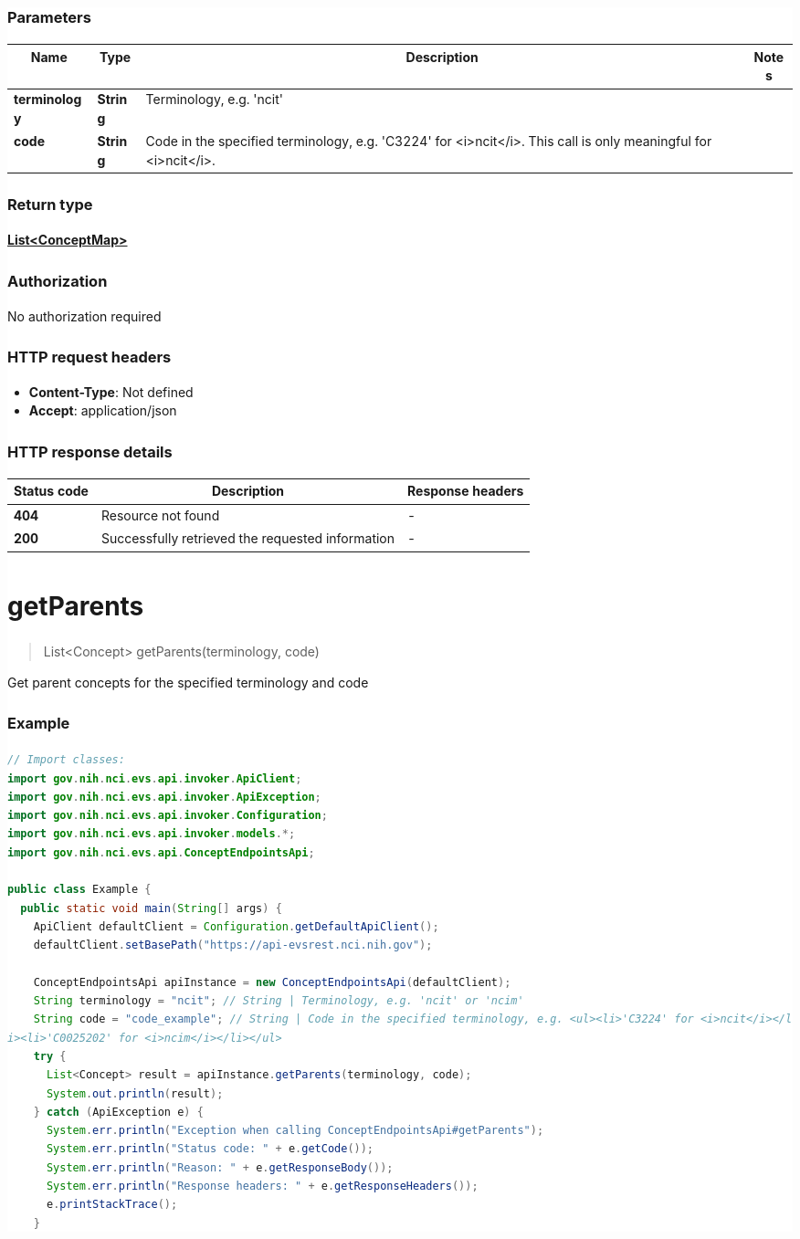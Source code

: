 ### Parameters

| Name | Type | Description  | Notes |
|------------- | ------------- | ------------- | -------------|
| **terminology** | **String**| Terminology, e.g. &#39;ncit&#39; | |
| **code** | **String**| Code in the specified terminology, e.g. &#39;C3224&#39; for &lt;i&gt;ncit&lt;/i&gt;. This call is only meaningful for &lt;i&gt;ncit&lt;/i&gt;. | |

### Return type

[**List&lt;ConceptMap&gt;**](ConceptMap.md)

### Authorization

No authorization required

### HTTP request headers

 - **Content-Type**: Not defined
 - **Accept**: application/json

### HTTP response details
| Status code | Description | Response headers |
|-------------|-------------|------------------|
| **404** | Resource not found |  -  |
| **200** | Successfully retrieved the requested information |  -  |

<a id="getParents"></a>
# **getParents**
> List&lt;Concept&gt; getParents(terminology, code)

Get parent concepts for the specified terminology and code

### Example
```java
// Import classes:
import gov.nih.nci.evs.api.invoker.ApiClient;
import gov.nih.nci.evs.api.invoker.ApiException;
import gov.nih.nci.evs.api.invoker.Configuration;
import gov.nih.nci.evs.api.invoker.models.*;
import gov.nih.nci.evs.api.ConceptEndpointsApi;

public class Example {
  public static void main(String[] args) {
    ApiClient defaultClient = Configuration.getDefaultApiClient();
    defaultClient.setBasePath("https://api-evsrest.nci.nih.gov");

    ConceptEndpointsApi apiInstance = new ConceptEndpointsApi(defaultClient);
    String terminology = "ncit"; // String | Terminology, e.g. 'ncit' or 'ncim'
    String code = "code_example"; // String | Code in the specified terminology, e.g. <ul><li>'C3224' for <i>ncit</i></li><li>'C0025202' for <i>ncim</i></li></ul>
    try {
      List<Concept> result = apiInstance.getParents(terminology, code);
      System.out.println(result);
    } catch (ApiException e) {
      System.err.println("Exception when calling ConceptEndpointsApi#getParents");
      System.err.println("Status code: " + e.getCode());
      System.err.println("Reason: " + e.getResponseBody());
      System.err.println("Response headers: " + e.getResponseHeaders());
      e.printStackTrace();
    }
```